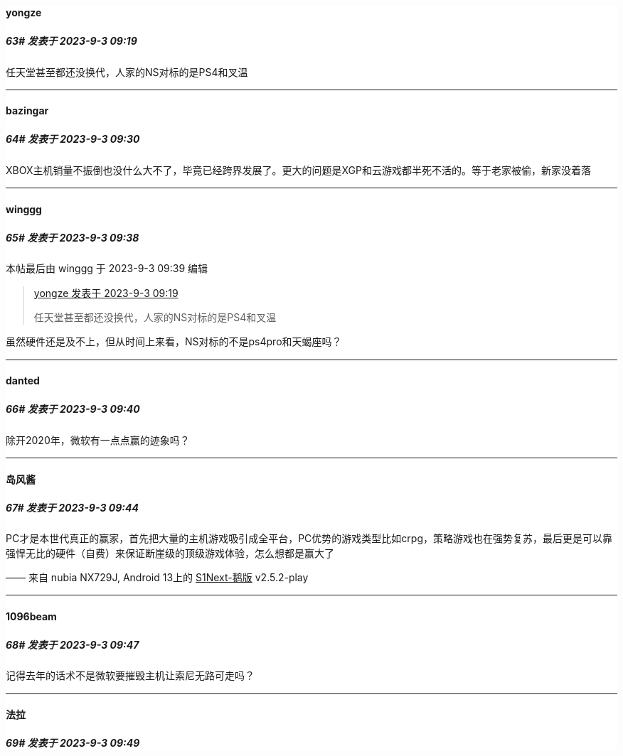####  yongze  
##### 63#       发表于 2023-9-3 09:19

任天堂甚至都还没换代，人家的NS对标的是PS4和叉温


*****

####  bazingar  
##### 64#       发表于 2023-9-3 09:30

XBOX主机销量不振倒也没什么大不了，毕竟已经跨界发展了。更大的问题是XGP和云游戏都半死不活的。等于老家被偷，新家没着落


*****

####  winggg  
##### 65#       发表于 2023-9-3 09:38

 本帖最后由 winggg 于 2023-9-3 09:39 编辑 
<blockquote><a href="httphttps://bbs.saraba1st.com/2b/forum.php?mod=redirect&amp;goto=findpost&amp;pid=62274453&amp;ptid=2151084" target="_blank">yongze 发表于 2023-9-3 09:19</a>

任天堂甚至都还没换代，人家的NS对标的是PS4和叉温</blockquote>
虽然硬件还是及不上，但从时间上来看，NS对标的不是ps4pro和天蝎座吗？

*****

####  danted  
##### 66#       发表于 2023-9-3 09:40

除开2020年，微软有一点点赢的迹象吗？

*****

####  岛风酱  
##### 67#       发表于 2023-9-3 09:44

PC才是本世代真正的赢家，首先把大量的主机游戏吸引成全平台，PC优势的游戏类型比如crpg，策略游戏也在强势复苏，最后更是可以靠强悍无比的硬件（自费）来保证断崖级的顶级游戏体验，怎么想都是赢大了

—— 来自 nubia NX729J, Android 13上的 [S1Next-鹅版](https://github.com/ykrank/S1-Next/releases) v2.5.2-play


*****

####  1096beam  
##### 68#       发表于 2023-9-3 09:47

记得去年的话术不是微软要摧毁主机让索尼无路可走吗？

*****

####  法拉  
##### 69#       发表于 2023-9-3 09:49
